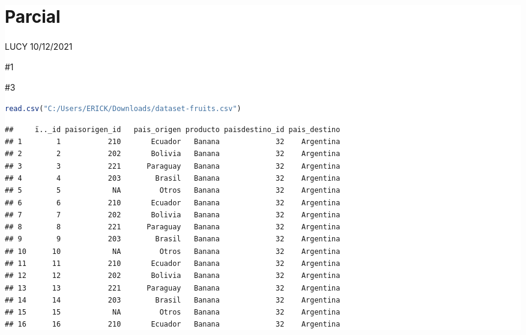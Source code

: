 Parcial
================
LUCY
10/12/2021

#1

#3

``` r
read.csv("C:/Users/ERICK/Downloads/dataset-fruits.csv")
```

    ##     ï.._id paisorigen_id   pais_origen producto paisdestino_id pais_destino
    ## 1        1           210       Ecuador   Banana             32    Argentina
    ## 2        2           202       Bolivia   Banana             32    Argentina
    ## 3        3           221      Paraguay   Banana             32    Argentina
    ## 4        4           203        Brasil   Banana             32    Argentina
    ## 5        5            NA         Otros   Banana             32    Argentina
    ## 6        6           210       Ecuador   Banana             32    Argentina
    ## 7        7           202       Bolivia   Banana             32    Argentina
    ## 8        8           221      Paraguay   Banana             32    Argentina
    ## 9        9           203        Brasil   Banana             32    Argentina
    ## 10      10            NA         Otros   Banana             32    Argentina
    ## 11      11           210       Ecuador   Banana             32    Argentina
    ## 12      12           202       Bolivia   Banana             32    Argentina
    ## 13      13           221      Paraguay   Banana             32    Argentina
    ## 14      14           203        Brasil   Banana             32    Argentina
    ## 15      15            NA         Otros   Banana             32    Argentina
    ## 16      16           210       Ecuador   Banana             32    Argentina